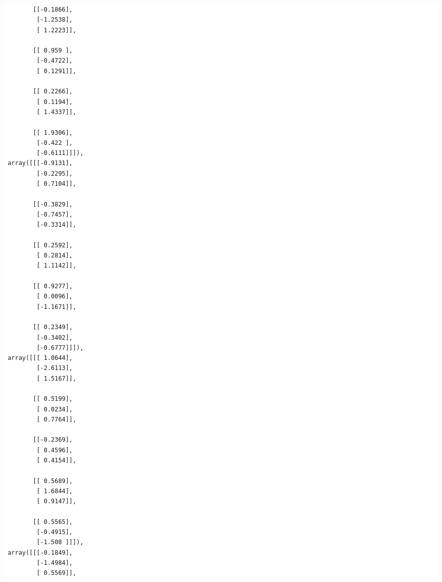             [[-0.1866],
             [-1.2538],
             [ 1.2223]],
     
            [[ 0.959 ],
             [-0.4722],
             [ 0.1291]],
     
            [[ 0.2266],
             [ 0.1194],
             [ 1.4337]],
     
            [[ 1.9306],
             [-0.422 ],
             [-0.6111]]]),
     array([[[-0.9131],
             [-0.2295],
             [ 0.7104]],
     
            [[-0.3829],
             [-0.7457],
             [-0.3314]],
     
            [[ 0.2592],
             [ 0.2814],
             [ 1.1142]],
     
            [[ 0.9277],
             [ 0.0096],
             [-1.1671]],
     
            [[ 0.2349],
             [-0.3402],
             [-0.6777]]]),
     array([[[ 1.0644],
             [-2.6113],
             [ 1.5167]],
     
            [[ 0.5199],
             [ 0.0234],
             [ 0.7764]],
     
            [[-0.2369],
             [ 0.4596],
             [ 0.4154]],
     
            [[ 0.5689],
             [ 1.6844],
             [ 0.9147]],
     
            [[ 0.5565],
             [-0.4915],
             [-1.508 ]]]),
     array([[[-0.1849],
             [-1.4984],
             [ 0.5569]],
     